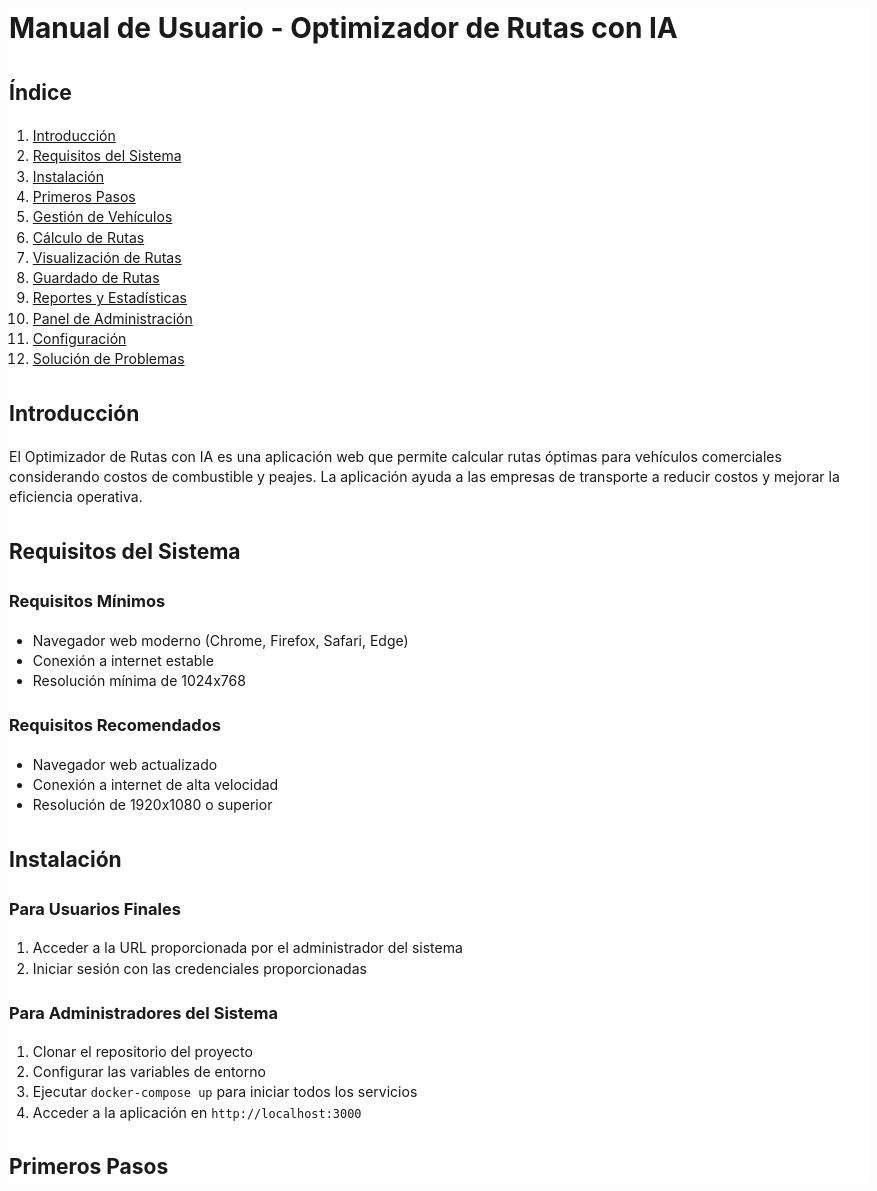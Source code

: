 # Manual de Usuario - Optimizador de Rutas con IA

## Índice
1. [Introducción](#introducción)
2. [Requisitos del Sistema](#requisitos-del-sistema)
3. [Instalación](#instalación)
4. [Primeros Pasos](#primeros-pasos)
5. [Gestión de Vehículos](#gestión-de-vehículos)
6. [Cálculo de Rutas](#cálculo-de-rutas)
7. [Visualización de Rutas](#visualización-de-rutas)
8. [Guardado de Rutas](#guardado-de-rutas)
9. [Reportes y Estadísticas](#reportes-y-estadísticas)
10. [Panel de Administración](#panel-de-administración)
11. [Configuración](#configuración)
12. [Solución de Problemas](#solución-de-problemas)

## Introducción

El Optimizador de Rutas con IA es una aplicación web que permite calcular rutas óptimas para vehículos comerciales considerando costos de combustible y peajes. La aplicación ayuda a las empresas de transporte a reducir costos y mejorar la eficiencia operativa.

## Requisitos del Sistema

### Requisitos Mínimos
- Navegador web moderno (Chrome, Firefox, Safari, Edge)
- Conexión a internet estable
- Resolución mínima de 1024x768

### Requisitos Recomendados
- Navegador web actualizado
- Conexión a internet de alta velocidad
- Resolución de 1920x1080 o superior

## Instalación

### Para Usuarios Finales
1. Acceder a la URL proporcionada por el administrador del sistema
2. Iniciar sesión con las credenciales proporcionadas

### Para Administradores del Sistema
1. Clonar el repositorio del proyecto
2. Configurar las variables de entorno
3. Ejecutar `docker-compose up` para iniciar todos los servicios
4. Acceder a la aplicación en `http://localhost:3000`

## Primeros Pasos
